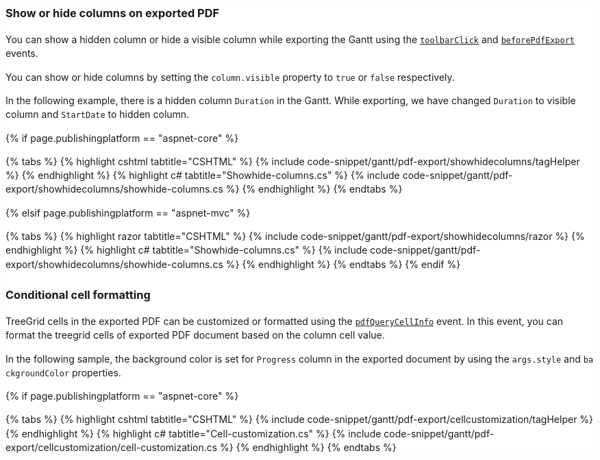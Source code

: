 

### Show or hide columns on exported PDF

You can show a hidden column or hide a visible column while exporting the Gantt using the [`toolbarClick`](https://help.syncfusion.com/cr/aspnetcore-js2/Syncfusion.EJ2.Gantt.Gantt.html#Syncfusion_EJ2_Gantt_Gantt_ToolbarClick) and [`beforePdfExport`](https://help.syncfusion.com/cr/aspnetcore-js2/Syncfusion.EJ2.Gantt.Gantt.html#Syncfusion_EJ2_Gantt_Gantt_BeforePdfExport) events.

You can show or hide columns by setting the `column.visible` property to `true` or `false` respectively.

In the following example, there is a hidden column `Duration` in the Gantt. While exporting, we have changed `Duration` to visible column and `StartDate` to hidden column.

{% if page.publishingplatform == "aspnet-core" %}

{% tabs %}
{% highlight cshtml tabtitle="CSHTML" %}
{% include code-snippet/gantt/pdf-export/showhidecolumns/tagHelper %}
{% endhighlight %}
{% highlight c# tabtitle="Showhide-columns.cs" %}
{% include code-snippet/gantt/pdf-export/showhidecolumns/showhide-columns.cs %}
{% endhighlight %}
{% endtabs %}

{% elsif page.publishingplatform == "aspnet-mvc" %}

{% tabs %}
{% highlight razor tabtitle="CSHTML" %}
{% include code-snippet/gantt/pdf-export/showhidecolumns/razor %}
{% endhighlight %}
{% highlight c# tabtitle="Showhide-columns.cs" %}
{% include code-snippet/gantt/pdf-export/showhidecolumns/showhide-columns.cs %}
{% endhighlight %}
{% endtabs %}
{% endif %}



### Conditional cell formatting

TreeGrid cells in the exported PDF can be customized or formatted using the [`pdfQueryCellInfo`](https://help.syncfusion.com/cr/aspnetcore-js2/Syncfusion.EJ2.Gantt.Gantt.html#Syncfusion_EJ2_Gantt_Gantt_PdfQueryCellInfo) event. In this event, you can format the treegrid cells of exported PDF document based on the column cell value.

In the following sample, the background color is set for `Progress` column in the exported document by using the `args.style` and `backgroundColor` properties.

{% if page.publishingplatform == "aspnet-core" %}

{% tabs %}
{% highlight cshtml tabtitle="CSHTML" %}
{% include code-snippet/gantt/pdf-export/cellcustomization/tagHelper %}
{% endhighlight %}
{% highlight c# tabtitle="Cell-customization.cs" %}
{% include code-snippet/gantt/pdf-export/cellcustomization/cell-customization.cs %}
{% endhighlight %}
{% endtabs %}
